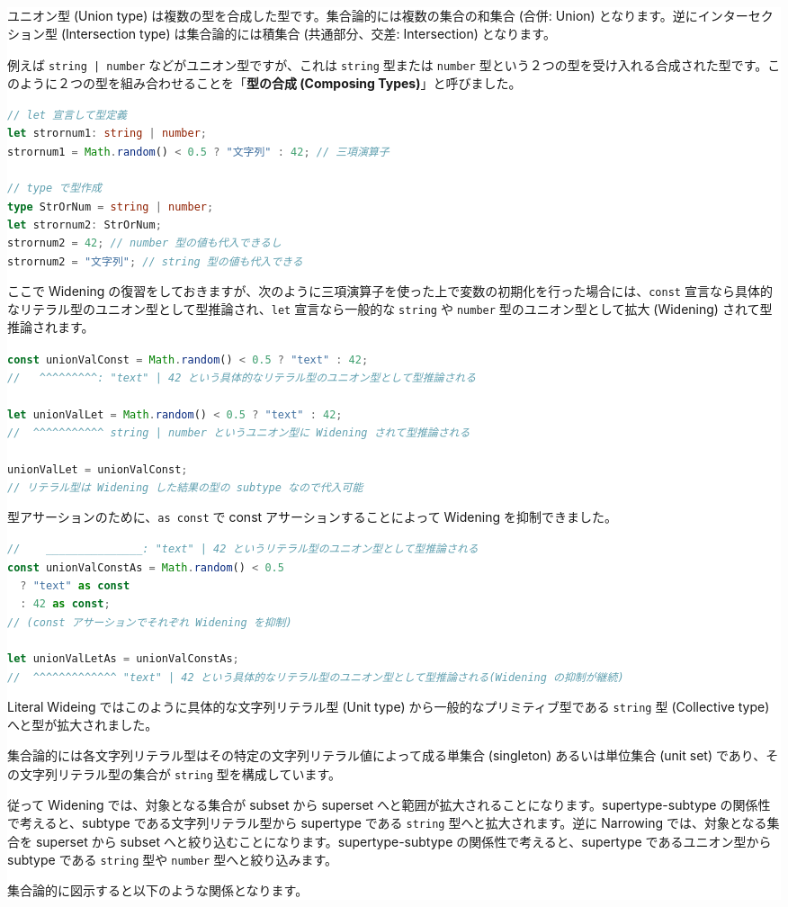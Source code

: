 ユニオン型 (Union type) は複数の型を合成した型です。集合論的には複数の集合の和集合 (合併: Union) となります。逆にインターセクション型 (Intersection type) は集合論的には積集合 (共通部分、交差: Intersection) となります。

例えば `string | number` などがユニオン型ですが、これは `string` 型または `number` 型という２つの型を受け入れる合成された型です。このように２つの型を組み合わせることを「**型の合成 (Composing Types)**」と呼びました。

```ts
// let 宣言して型定義
let strornum1: string | number;
strornum1 = Math.random() < 0.5 ? "文字列" : 42; // 三項演算子

// type で型作成
type StrOrNum = string | number;
let strornum2: StrOrNum;
strornum2 = 42; // number 型の値も代入できるし
strornum2 = "文字列"; // string 型の値も代入できる
```

ここで Widening の復習をしておきますが、次のように三項演算子を使った上で変数の初期化を行った場合には、`const` 宣言なら具体的なリテラル型のユニオン型として型推論され、`let` 宣言なら一般的な `string` や `number` 型のユニオン型として拡大 (Widening) されて型推論されます。

```ts
const unionValConst = Math.random() < 0.5 ? "text" : 42;
//   ^^^^^^^^^: "text" | 42 という具体的なリテラル型のユニオン型として型推論される

let unionValLet = Math.random() < 0.5 ? "text" : 42;
//  ^^^^^^^^^^^ string | number というユニオン型に Widening されて型推論される

unionValLet = unionValConst;
// リテラル型は Widening した結果の型の subtype なので代入可能
```

型アサーションのために、`as const` で const アサーションすることによって Widening を抑制できました。

```ts
//    _______________: "text" | 42 というリテラル型のユニオン型として型推論される
const unionValConstAs = Math.random() < 0.5
  ? "text" as const
  : 42 as const;
// (const アサーションでそれぞれ Widening を抑制)

let unionValLetAs = unionValConstAs;
//  ^^^^^^^^^^^^^ "text" | 42 という具体的なリテラル型のユニオン型として型推論される(Widening の抑制が継続)
```

Literal Wideing ではこのように具体的な文字列リテラル型 (Unit type) から一般的なプリミティブ型である `string` 型 (Collective type) へと型が拡大されました。

集合論的には各文字列リテラル型はその特定の文字列リテラル値によって成る単集合 (singleton) あるいは単位集合 (unit set) であり、その文字列リテラル型の集合が `string` 型を構成しています。

従って Widening では、対象となる集合が subset から superset へと範囲が拡大されることになります。supertype-subtype の関係性で考えると、subtype である文字列リテラル型から supertype である `string` 型へと拡大されます。逆に Narrowing では、対象となる集合を superset から subset へと絞り込むことになります。supertype-subtype の関係性で考えると、supertype であるユニオン型から subtype である `string` 型や `number` 型へと絞り込みます。

集合論的に図示すると以下のような関係となります。
